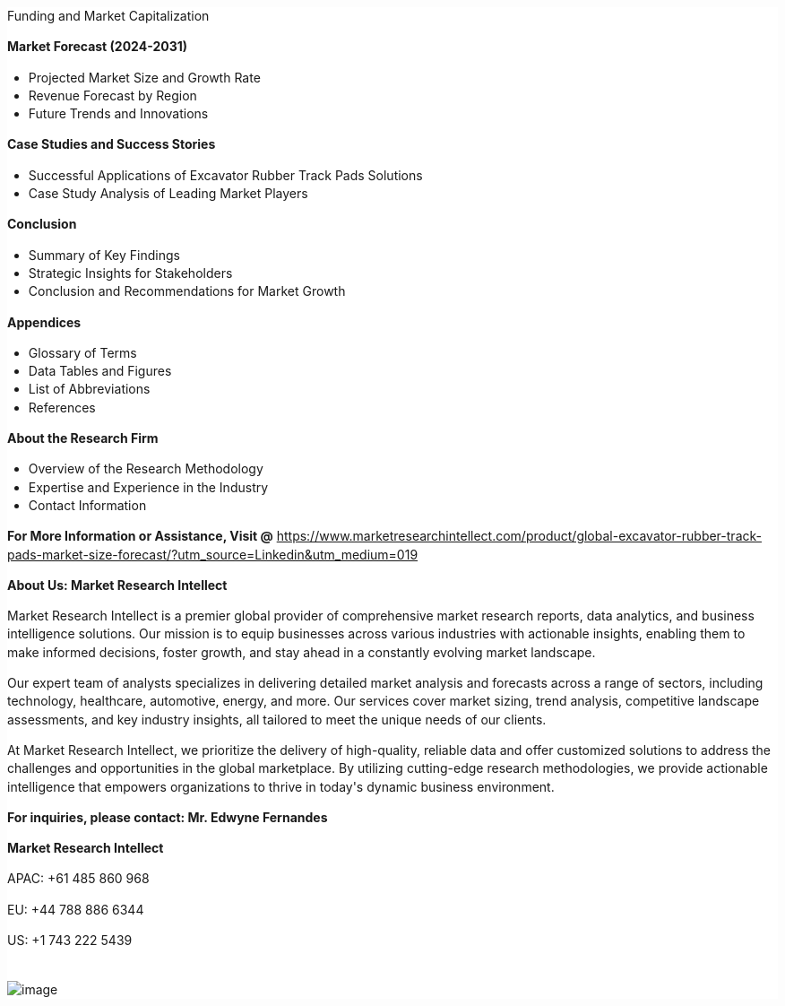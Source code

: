 Funding and Market Capitalization</li></ul><p><strong>Market Forecast (2024-2031)</strong></p><ul><li>Projected Market Size and Growth Rate</li><li>Revenue Forecast by Region</li><li>Future Trends and Innovations</li></ul><p><strong>Case Studies and Success Stories</strong></p><ul><li>Successful Applications of Excavator Rubber Track Pads Solutions</li><li>Case Study Analysis of Leading Market Players</li></ul><p><strong>Conclusion</strong></p><ul><li>Summary of Key Findings</li><li>Strategic Insights for Stakeholders</li><li>Conclusion and Recommendations for Market Growth</li></ul><p><strong>Appendices</strong></p><ul><li>Glossary of Terms</li><li>Data Tables and Figures</li><li>List of Abbreviations</li><li>References</li></ul><p><strong>About the Research Firm</strong></p><ul><li>Overview of the Research Methodology</li><li>Expertise and Experience in the Industry</li><li>Contact Information</li></ul></div><div class="article-main__content" data-test-id="publishing-text-block"><p><span class="font-[700]"><strong>For More Information or Assistance, Visit @</strong>&nbsp;<a href="https://www.marketresearchintellect.com/product/global-excavator-rubber-track-pads-market-size-forecast/?utm_source=Linkedin&utm_medium=019">https://www.marketresearchintellect.com/product/global-excavator-rubber-track-pads-market-size-forecast/?utm_source=Linkedin&utm_medium=019</a></span></p><p><strong>About Us: Market Research Intellect</strong></p><p>Market Research Intellect is a premier global provider of comprehensive market research reports, data analytics, and business intelligence solutions. Our mission is to equip businesses across various industries with actionable insights, enabling them to make informed decisions, foster growth, and stay ahead in a constantly evolving market landscape.</p><p>Our expert team of analysts specializes in delivering detailed market analysis and forecasts across a range of sectors, including technology, healthcare, automotive, energy, and more. Our services cover market sizing, trend analysis, competitive landscape assessments, and key industry insights, all tailored to meet the unique needs of our clients.</p><p>At Market Research Intellect, we prioritize the delivery of high-quality, reliable data and offer customized solutions to address the challenges and opportunities in the global marketplace. By utilizing cutting-edge research methodologies, we provide actionable intelligence that empowers organizations to thrive in today's dynamic business environment.</p><p><strong>For inquiries, please contact: Mr. Edwyne Fernandes</strong></p><p><strong>Market Research Intellect</strong></p><p>APAC: +61 485 860 968</p><p>EU: +44 788 886 6344</p><p>US: +1 743 222 5439</p></div><div class="article-main__content" data-test-id="publishing-text-block">&nbsp;</div>
![image](https://github.com/user-attachments/assets/4e9e22b9-ad43-484c-80b3-160de78a7af5)
